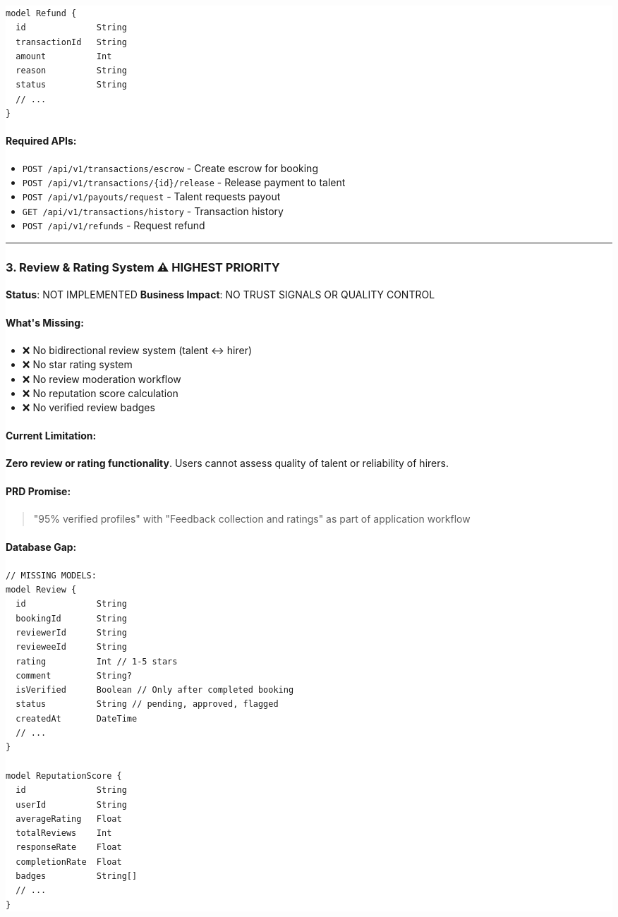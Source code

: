 ```prisma
model Refund {
  id              String
  transactionId   String
  amount          Int
  reason          String
  status          String
  // ...
}
```

#### Required APIs:
- `POST /api/v1/transactions/escrow` - Create escrow for booking
- `POST /api/v1/transactions/{id}/release` - Release payment to talent
- `POST /api/v1/payouts/request` - Talent requests payout
- `GET /api/v1/transactions/history` - Transaction history
- `POST /api/v1/refunds` - Request refund

---

### 3. Review & Rating System ⚠️ **HIGHEST PRIORITY**

**Status**: NOT IMPLEMENTED
**Business Impact**: NO TRUST SIGNALS OR QUALITY CONTROL

#### What's Missing:
- ❌ No bidirectional review system (talent ↔ hirer)
- ❌ No star rating system
- ❌ No review moderation workflow
- ❌ No reputation score calculation
- ❌ No verified review badges

#### Current Limitation:
**Zero review or rating functionality**. Users cannot assess quality of talent or reliability of hirers.

#### PRD Promise:
> "95% verified profiles" with "Feedback collection and ratings" as part of application workflow

#### Database Gap:
```prisma
// MISSING MODELS:
model Review {
  id              String
  bookingId       String
  reviewerId      String
  revieweeId      String
  rating          Int // 1-5 stars
  comment         String?
  isVerified      Boolean // Only after completed booking
  status          String // pending, approved, flagged
  createdAt       DateTime
  // ...
}

model ReputationScore {
  id              String
  userId          String
  averageRating   Float
  totalReviews    Int
  responseRate    Float
  completionRate  Float
  badges          String[]
  // ...
}
```